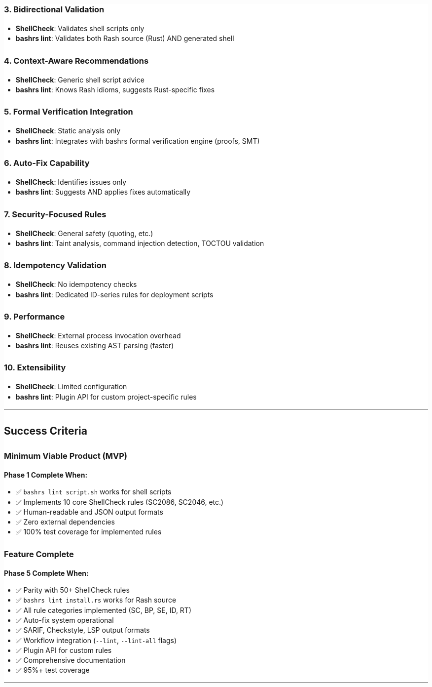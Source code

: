 ### 3. **Bidirectional Validation**
- **ShellCheck**: Validates shell scripts only
- **bashrs lint**: Validates both Rash source (Rust) AND generated shell

### 4. **Context-Aware Recommendations**
- **ShellCheck**: Generic shell script advice
- **bashrs lint**: Knows Rash idioms, suggests Rust-specific fixes

### 5. **Formal Verification Integration**
- **ShellCheck**: Static analysis only
- **bashrs lint**: Integrates with bashrs formal verification engine (proofs, SMT)

### 6. **Auto-Fix Capability**
- **ShellCheck**: Identifies issues only
- **bashrs lint**: Suggests AND applies fixes automatically

### 7. **Security-Focused Rules**
- **ShellCheck**: General safety (quoting, etc.)
- **bashrs lint**: Taint analysis, command injection detection, TOCTOU validation

### 8. **Idempotency Validation**
- **ShellCheck**: No idempotency checks
- **bashrs lint**: Dedicated ID-series rules for deployment scripts

### 9. **Performance**
- **ShellCheck**: External process invocation overhead
- **bashrs lint**: Reuses existing AST parsing (faster)

### 10. **Extensibility**
- **ShellCheck**: Limited configuration
- **bashrs lint**: Plugin API for custom project-specific rules

---

## Success Criteria

### Minimum Viable Product (MVP)

**Phase 1 Complete When:**
- ✅ `bashrs lint script.sh` works for shell scripts
- ✅ Implements 10 core ShellCheck rules (SC2086, SC2046, etc.)
- ✅ Human-readable and JSON output formats
- ✅ Zero external dependencies
- ✅ 100% test coverage for implemented rules

### Feature Complete

**Phase 5 Complete When:**
- ✅ Parity with 50+ ShellCheck rules
- ✅ `bashrs lint install.rs` works for Rash source
- ✅ All rule categories implemented (SC, BP, SE, ID, RT)
- ✅ Auto-fix system operational
- ✅ SARIF, Checkstyle, LSP output formats
- ✅ Workflow integration (`--lint`, `--lint-all` flags)
- ✅ Plugin API for custom rules
- ✅ Comprehensive documentation
- ✅ 95%+ test coverage

---